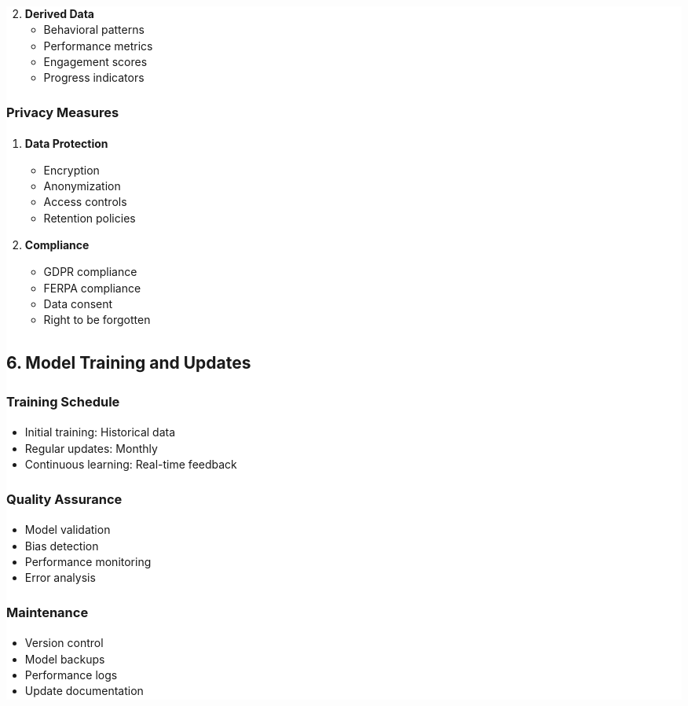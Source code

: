 2. **Derived Data**
   - Behavioral patterns
   - Performance metrics
   - Engagement scores
   - Progress indicators

### Privacy Measures
1. **Data Protection**
   - Encryption
   - Anonymization
   - Access controls
   - Retention policies

2. **Compliance**
   - GDPR compliance
   - FERPA compliance
   - Data consent
   - Right to be forgotten

## 6. Model Training and Updates

### Training Schedule
- Initial training: Historical data
- Regular updates: Monthly
- Continuous learning: Real-time feedback

### Quality Assurance
- Model validation
- Bias detection
- Performance monitoring
- Error analysis

### Maintenance
- Version control
- Model backups
- Performance logs
- Update documentation 